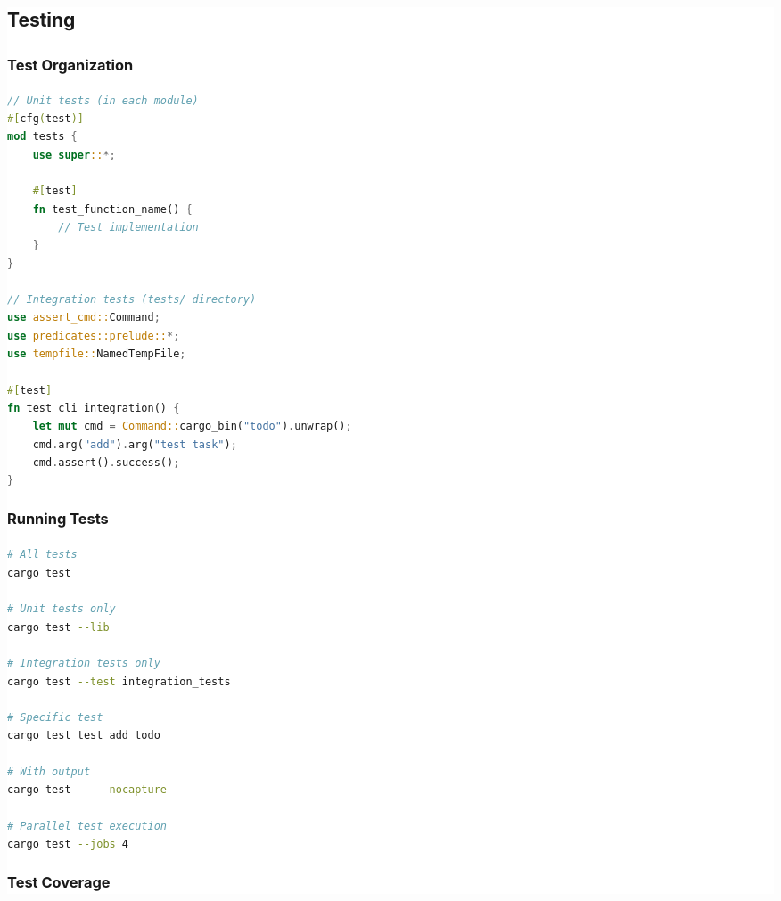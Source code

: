 ## Testing

### Test Organization

```rust
// Unit tests (in each module)
#[cfg(test)]
mod tests {
    use super::*;

    #[test]
    fn test_function_name() {
        // Test implementation
    }
}

// Integration tests (tests/ directory)
use assert_cmd::Command;
use predicates::prelude::*;
use tempfile::NamedTempFile;

#[test]
fn test_cli_integration() {
    let mut cmd = Command::cargo_bin("todo").unwrap();
    cmd.arg("add").arg("test task");
    cmd.assert().success();
}
```

### Running Tests

```bash
# All tests
cargo test

# Unit tests only
cargo test --lib

# Integration tests only
cargo test --test integration_tests

# Specific test
cargo test test_add_todo

# With output
cargo test -- --nocapture

# Parallel test execution
cargo test --jobs 4
```

### Test Coverage
